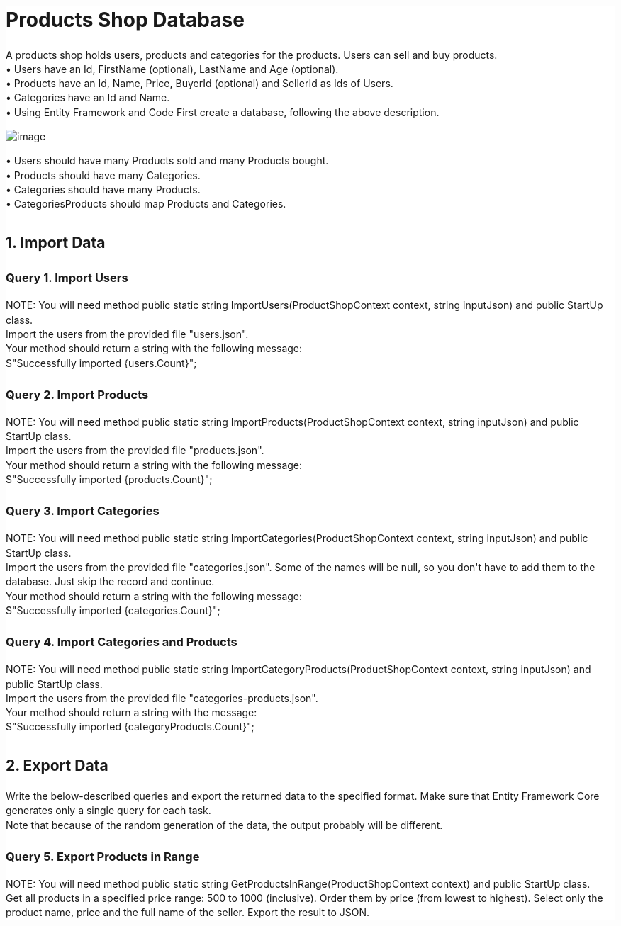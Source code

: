 # Products Shop Database
A products shop holds users, products and categories for the products. Users can sell and buy products.</br>
•	Users have an Id, FirstName (optional), LastName and Age (optional).</br>
•	Products have an Id, Name, Price, BuyerId (optional) and SellerId as Ids of Users.</br>
•	Categories have an Id and Name.</br>
•	Using Entity Framework and Code First create a database, following the above description.</br>

![image](https://user-images.githubusercontent.com/106471266/222803475-27f6f979-2a43-4ca5-914b-d2ca680534af.png)
 
•	Users should have many Products sold and many Products bought. </br>
•	Products should have many Categories.</br>
•	Categories should have many Products.</br>
•	CategoriesProducts should map Products and Categories.</br>
## 1.	Import Data
### Query 1. Import Users
NOTE: You will need method public static string ImportUsers(ProductShopContext context, string inputJson) and public StartUp class. </br>
Import the users from the provided file "users.json".</br>
Your method should return a string with the following message:</br>
$"Successfully imported {users.Count}";</br>
### Query 2. Import Products
NOTE: You will need method public static string ImportProducts(ProductShopContext context, string inputJson) and public StartUp class. </br>
Import the users from the provided file "products.json".</br>
Your method should return a string with the following message:</br>
$"Successfully imported {products.Count}";</br>
### Query 3. Import Categories
NOTE: You will need method public static string ImportCategories(ProductShopContext context, string inputJson) and public StartUp class. </br>
Import the users from the provided file "categories.json". Some of the names will be null, so you don't have to add them to the database. Just skip the record and continue.</br>
Your method should return a string with the following message:</br>
 $"Successfully imported {categories.Count}";</br>
### Query 4. Import Categories and Products
NOTE: You will need method public static string ImportCategoryProducts(ProductShopContext context, string inputJson) and public StartUp class. </br>
Import the users from the provided file "categories-products.json". </br>
Your method should return a string with the message:</br>
$"Successfully imported {categoryProducts.Count}";</br>
## 2.	Export Data
Write the below-described queries and export the returned data to the specified format. Make sure that Entity Framework Core generates only a single query for each task.</br>
Note that because of the random generation of the data, the output probably will be different.</br>
### Query 5. Export Products in Range
NOTE: You will need method public static string GetProductsInRange(ProductShopContext context) and public StartUp class. </br>
Get all products in a specified price range:  500 to 1000 (inclusive). Order them by price (from lowest to highest). Select only the product name, price and the full name of the seller. Export the result to JSON.</br>
